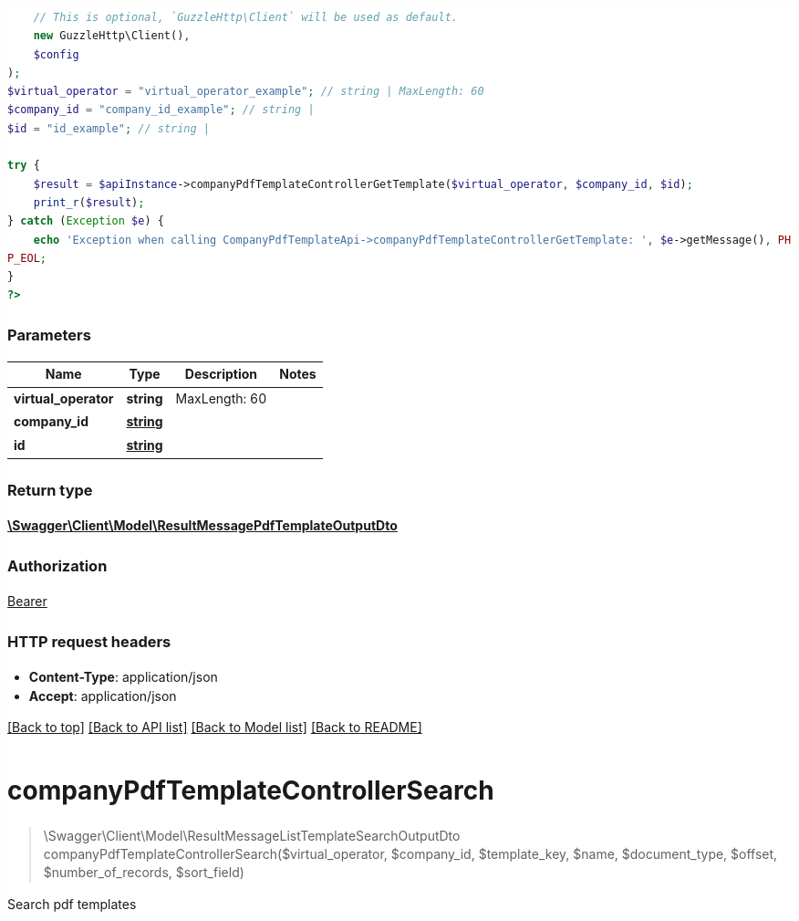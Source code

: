 ```php
    // This is optional, `GuzzleHttp\Client` will be used as default.
    new GuzzleHttp\Client(),
    $config
);
$virtual_operator = "virtual_operator_example"; // string | MaxLength: 60
$company_id = "company_id_example"; // string | 
$id = "id_example"; // string | 

try {
    $result = $apiInstance->companyPdfTemplateControllerGetTemplate($virtual_operator, $company_id, $id);
    print_r($result);
} catch (Exception $e) {
    echo 'Exception when calling CompanyPdfTemplateApi->companyPdfTemplateControllerGetTemplate: ', $e->getMessage(), PHP_EOL;
}
?>
```

### Parameters

Name | Type | Description  | Notes
------------- | ------------- | ------------- | -------------
 **virtual_operator** | **string**| MaxLength: 60 |
 **company_id** | [**string**](../Model/.md)|  |
 **id** | [**string**](../Model/.md)|  |

### Return type

[**\Swagger\Client\Model\ResultMessagePdfTemplateOutputDto**](../Model/ResultMessagePdfTemplateOutputDto.md)

### Authorization

[Bearer](../../README.md#Bearer)

### HTTP request headers

 - **Content-Type**: application/json
 - **Accept**: application/json

[[Back to top]](#) [[Back to API list]](../../README.md#documentation-for-api-endpoints) [[Back to Model list]](../../README.md#documentation-for-models) [[Back to README]](../../README.md)

# **companyPdfTemplateControllerSearch**
> \Swagger\Client\Model\ResultMessageListTemplateSearchOutputDto companyPdfTemplateControllerSearch($virtual_operator, $company_id, $template_key, $name, $document_type, $offset, $number_of_records, $sort_field)

Search pdf templates
